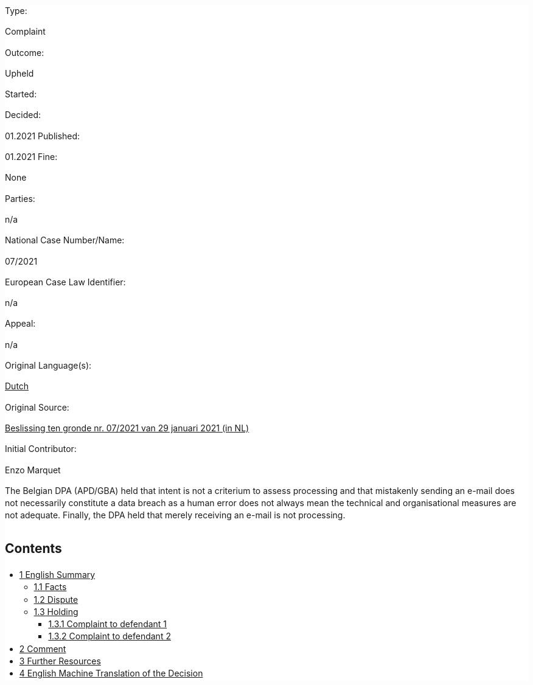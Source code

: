 Type:

Complaint

Outcome:

Upheld

Started:

Decided:

01.2021 Published:

01.2021 Fine:

None

Parties:

n/a

National Case Number/Name:

07/2021

European Case Law Identifier:

n/a

Appeal:

n/a

Original Language(s):

[Dutch](/index.php?title=Category:Dutch "Category:Dutch")

Original Source:

[Beslissing ten gronde nr. 07/2021 van 29 januari 2021 (in NL)](https://www.gegevensbeschermingsautoriteit.be/publications/beslissing-ten-gronde-nr.-07-2021.pdf)

Initial Contributor:

Enzo Marquet

The Belgian DPA (APD/GBA) held that intent is not a criterium to assess processing and that mistakenly sending an e-mail does not necessarily constitute a data breach as a human error does not always mean the technical and organisational measures are not adequate. Finally, the DPA held that merely receiving an e-mail is not processing.

## Contents

*   [1 English Summary](#English_Summary)
    *   [1.1 Facts](#Facts)
    *   [1.2 Dispute](#Dispute)
    *   [1.3 Holding](#Holding)
        *   [1.3.1 Complaint to defendant 1](#Complaint_to_defendant_1)
        *   [1.3.2 Complaint to defendant 2](#Complaint_to_defendant_2)
*   [2 Comment](#Comment)
*   [3 Further Resources](#Further_Resources)
*   [4 English Machine Translation of the Decision](#English_Machine_Translation_of_the_Decision)
